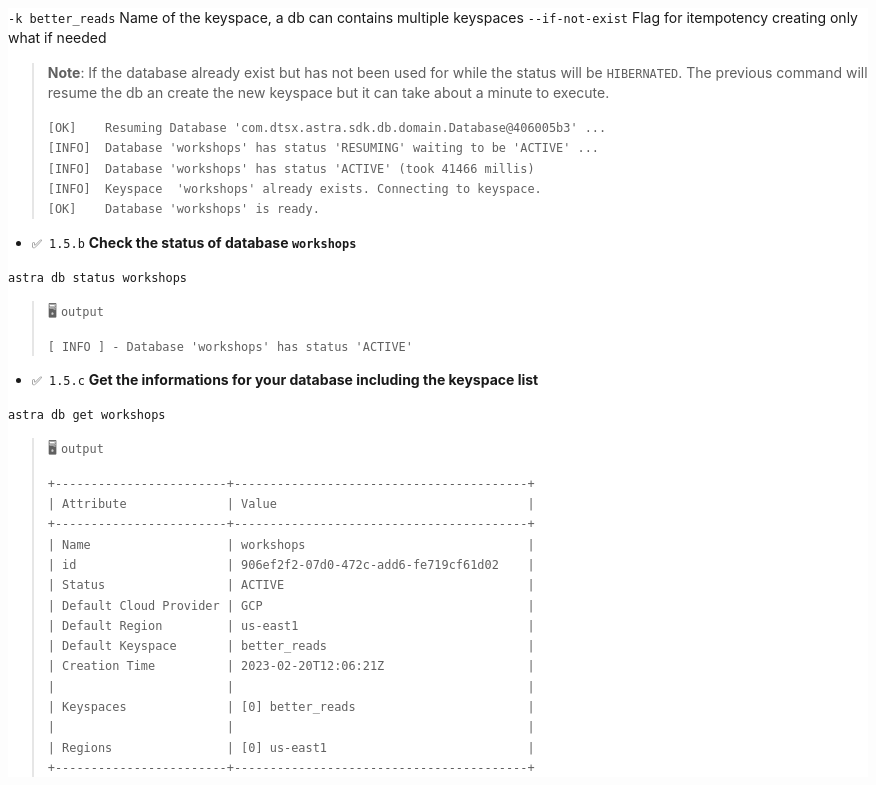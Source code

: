 <tr>
<td><code>-k better_reads</code></td>
<td>Name of the keyspace, a db can contains multiple keyspaces</td>
</tr>
<tr>
<td><code>--if-not-exist</code></td>
<td>Flag for itempotency creating only what if needed</td>
</tr>
</tbody>
</table>
<blockquote>
<p><strong>Note</strong>: If the database already exist but has not been used for while the status will be <code>HIBERNATED</code>. The previous command will resume the db an create the new keyspace but it can take about a minute to execute.</p>
<pre><code>[OK]    Resuming Database 'com.dtsx.astra.sdk.db.domain.Database@406005b3' ...
[INFO]  Database 'workshops' has status 'RESUMING' waiting to be 'ACTIVE' ...
[INFO]  Database 'workshops' has status 'ACTIVE' (took 41466 millis)
[INFO]  Keyspace  'workshops' already exists. Connecting to keyspace.
[OK]    Database 'workshops' is ready.
</code></pre>
</blockquote>
<ul>
<li><code>✅ 1.5.b</code> <strong>Check the status of database <code>workshops</code></strong></li>
</ul>
<pre lang="bash"><code>astra db status workshops
</code></pre>
<blockquote>
<p>🖥️ <code>output</code></p>
<pre><code>[ INFO ] - Database 'workshops' has status 'ACTIVE'
</code></pre>
</blockquote>
<ul>
<li><code>✅ 1.5.c</code> <strong>Get the informations for your database including the keyspace list</strong></li>
</ul>
<pre lang="bash"><code>astra db get workshops
</code></pre>
<blockquote>
<p>🖥️ <code>output</code></p>
<pre><code>+------------------------+-----------------------------------------+
| Attribute              | Value                                   |
+------------------------+-----------------------------------------+
| Name                   | workshops                               |
| id                     | 906ef2f2-07d0-472c-add6-fe719cf61d02    |
| Status                 | ACTIVE                                  |
| Default Cloud Provider | GCP                                     |
| Default Region         | us-east1                                |
| Default Keyspace       | better_reads                            |
| Creation Time          | 2023-02-20T12:06:21Z                    |
|                        |                                         |
| Keyspaces              | [0] better_reads                        |
|                        |                                         |
| Regions                | [0] us-east1                            |
+------------------------+-----------------------------------------+
</code></pre>